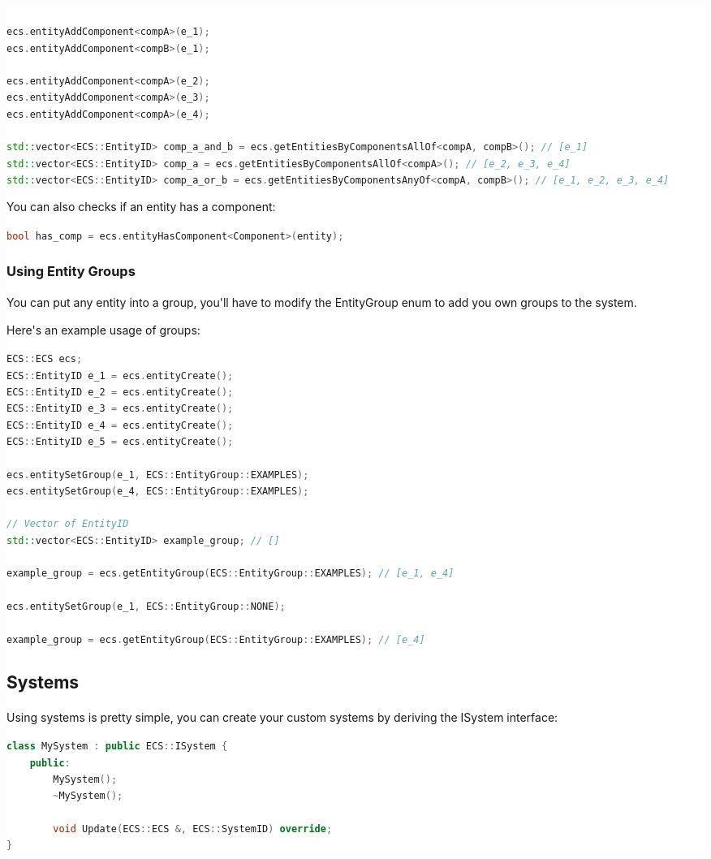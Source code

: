 ```cpp

ecs.entityAddComponent<compA>(e_1);
ecs.entityAddComponent<compB>(e_1);

ecs.entityAddComponent<compA>(e_2);
ecs.entityAddComponent<compA>(e_3);
ecs.entityAddComponent<compA>(e_4);

std::vector<ECS::EntityID> comp_a_and_b = ecs.getEntitiesByComponentsAllOf<compA, compB>(); // [e_1]
std::vector<ECS::EntityID> comp_a = ecs.getEntitiesByComponentsAllOf<compA>(); // [e_2, e_3, e_4]
std::vector<ECS::EntityID> comp_a_or_b = ecs.getEntitiesByComponentsAnyOf<compA, compB>(); // [e_1, e_2, e_3, e_4]
```
You can also checks if an entity has a component:
```cpp
bool has_comp = ecs.entityHasComponent<Component>(entity);
```

### Using Entity Groups
You can put any entity into a group, you'll have to modify the EntityGroup enum to add you own groups to the system.

Here's an example usage of groups:
```cpp
ECS::ECS ecs;
ECS::EntityID e_1 = ecs.entityCreate();
ECS::EntityID e_2 = ecs.entityCreate();
ECS::EntityID e_3 = ecs.entityCreate();
ECS::EntityID e_4 = ecs.entityCreate();
ECS::EntityID e_5 = ecs.entityCreate();

ecs.entitySetGroup(e_1, ECS::EntityGroup::EXAMPLES);
ecs.entitySetGroup(e_4, ECS::EntityGroup::EXAMPLES);

// Vector of EntityID
std::vector<ECS::EntityID> example_group; // []

example_group = ecs.getEntityGroup(ECS::EntityGroup::EXAMPLES); // [e_1, e_4]

ecs.entitySetGroup(e_1, ECS::EntityGroup::NONE);

example_group = ecs.getEntityGroup(ECS::EntityGroup::EXAMPLES); // [e_4]
```

## Systems

Using systems is pretty simple, you can create your custom systems by deriving the ISystem interface:

```cpp
class MySystem : public ECS::ISystem {
    public:
        MySystem();
        ~MySystem();

        void Update(ECS::ECS &, ECS::SystemID) override;
}
```
